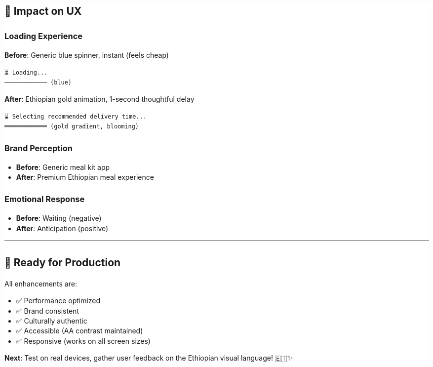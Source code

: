 
## 🎯 Impact on UX

### Loading Experience
**Before**: Generic blue spinner, instant (feels cheap)
```
⏳ Loading...
──────────── (blue)
```

**After**: Ethiopian gold animation, 1-second thoughtful delay
```
⌛ Selecting recommended delivery time...
════════════ (gold gradient, blooming)
```

### Brand Perception
- **Before**: Generic meal kit app
- **After**: Premium Ethiopian meal experience

### Emotional Response
- **Before**: Waiting (negative)
- **After**: Anticipation (positive)

---

## 🚢 Ready for Production

All enhancements are:
- ✅ Performance optimized
- ✅ Brand consistent
- ✅ Culturally authentic
- ✅ Accessible (AA contrast maintained)
- ✅ Responsive (works on all screen sizes)

**Next**: Test on real devices, gather user feedback on the Ethiopian visual language! 🇪🇹✨




